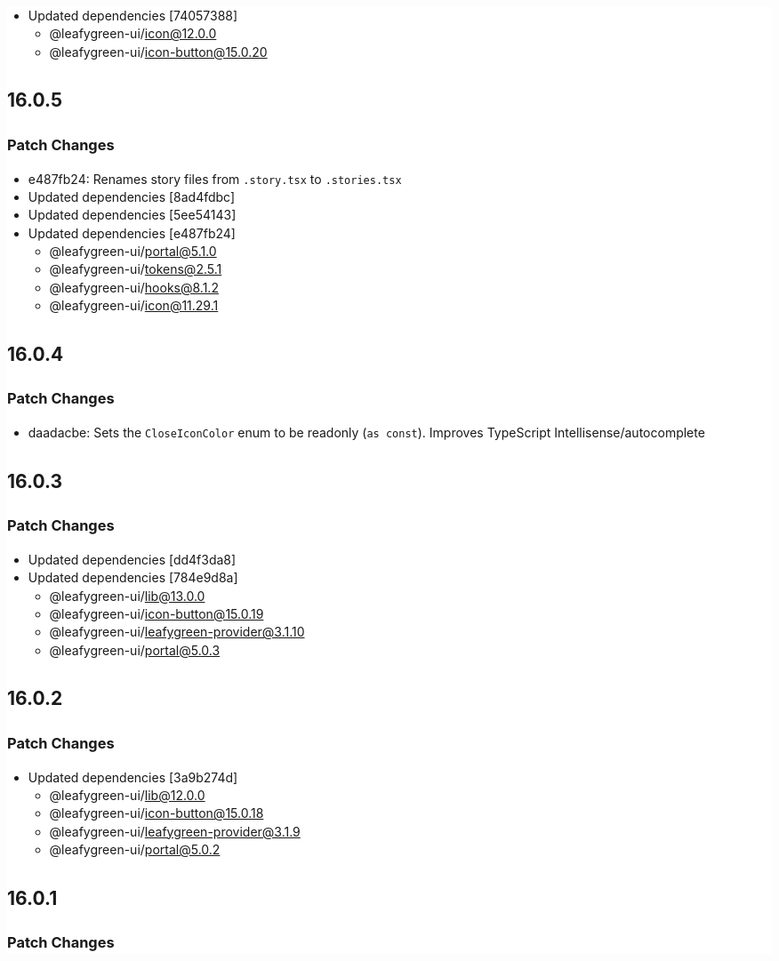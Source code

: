 - Updated dependencies [74057388]
  - @leafygreen-ui/icon@12.0.0
  - @leafygreen-ui/icon-button@15.0.20

## 16.0.5

### Patch Changes

- e487fb24: Renames story files from `.story.tsx` to `.stories.tsx`
- Updated dependencies [8ad4fdbc]
- Updated dependencies [5ee54143]
- Updated dependencies [e487fb24]
  - @leafygreen-ui/portal@5.1.0
  - @leafygreen-ui/tokens@2.5.1
  - @leafygreen-ui/hooks@8.1.2
  - @leafygreen-ui/icon@11.29.1

## 16.0.4

### Patch Changes

- daadacbe: Sets the `CloseIconColor` enum to be readonly (`as const`). Improves TypeScript Intellisense/autocomplete

## 16.0.3

### Patch Changes

- Updated dependencies [dd4f3da8]
- Updated dependencies [784e9d8a]
  - @leafygreen-ui/lib@13.0.0
  - @leafygreen-ui/icon-button@15.0.19
  - @leafygreen-ui/leafygreen-provider@3.1.10
  - @leafygreen-ui/portal@5.0.3

## 16.0.2

### Patch Changes

- Updated dependencies [3a9b274d]
  - @leafygreen-ui/lib@12.0.0
  - @leafygreen-ui/icon-button@15.0.18
  - @leafygreen-ui/leafygreen-provider@3.1.9
  - @leafygreen-ui/portal@5.0.2

## 16.0.1

### Patch Changes
